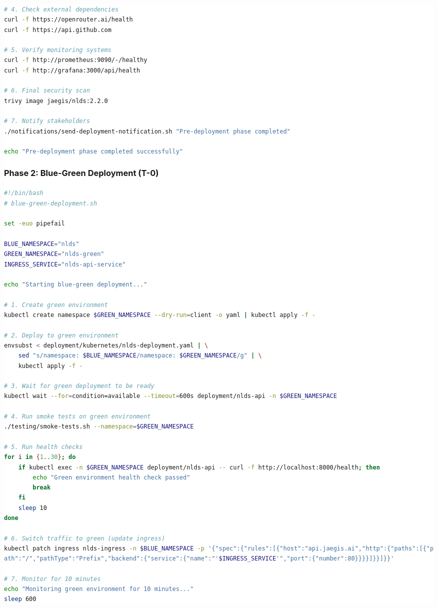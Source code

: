 ```bash
# 4. Check external dependencies
curl -f https://openrouter.ai/health
curl -f https://api.github.com

# 5. Verify monitoring systems
curl -f http://prometheus:9090/-/healthy
curl -f http://grafana:3000/api/health

# 6. Final security scan
trivy image jaegis/nlds:2.2.0

# 7. Notify stakeholders
./notifications/send-deployment-notification.sh "Pre-deployment phase completed"

echo "Pre-deployment phase completed successfully"
```

### **Phase 2: Blue-Green Deployment (T-0)**
```bash
#!/bin/bash
# blue-green-deployment.sh

set -euo pipefail

BLUE_NAMESPACE="nlds"
GREEN_NAMESPACE="nlds-green"
INGRESS_SERVICE="nlds-api-service"

echo "Starting blue-green deployment..."

# 1. Create green environment
kubectl create namespace $GREEN_NAMESPACE --dry-run=client -o yaml | kubectl apply -f -

# 2. Deploy to green environment
envsubst < deployment/kubernetes/nlds-deployment.yaml | \
    sed "s/namespace: $BLUE_NAMESPACE/namespace: $GREEN_NAMESPACE/g" | \
    kubectl apply -f -

# 3. Wait for green deployment to be ready
kubectl wait --for=condition=available --timeout=600s deployment/nlds-api -n $GREEN_NAMESPACE

# 4. Run smoke tests on green environment
./testing/smoke-tests.sh --namespace=$GREEN_NAMESPACE

# 5. Run health checks
for i in {1..30}; do
    if kubectl exec -n $GREEN_NAMESPACE deployment/nlds-api -- curl -f http://localhost:8000/health; then
        echo "Green environment health check passed"
        break
    fi
    sleep 10
done

# 6. Switch traffic to green (update ingress)
kubectl patch ingress nlds-ingress -n $BLUE_NAMESPACE -p '{"spec":{"rules":[{"host":"api.jaegis.ai","http":{"paths":[{"path":"/","pathType":"Prefix","backend":{"service":{"name":"'$INGRESS_SERVICE'","port":{"number":80}}}}]}}]}}'

# 7. Monitor for 10 minutes
echo "Monitoring green environment for 10 minutes..."
sleep 600

```
